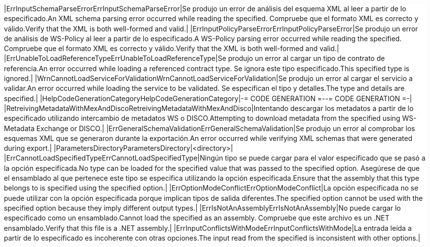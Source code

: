 |<span data-ttu-id="51acd-209">ErrInputSchemaParseError</span><span class="sxs-lookup"><span data-stu-id="51acd-209">ErrInputSchemaParseError</span></span>|<span data-ttu-id="51acd-210">Se produjo un error de análisis del esquema XML al leer a partir de lo especificado.</span><span class="sxs-lookup"><span data-stu-id="51acd-210">An XML schema parsing error occurred while reading the specified.</span></span> <span data-ttu-id="51acd-211">Compruebe que el formato XML es correcto y válido.</span><span class="sxs-lookup"><span data-stu-id="51acd-211">Verify that the XML is both well-formed and valid.</span></span>|
|<span data-ttu-id="51acd-212">ErrInputPolicyParseError</span><span class="sxs-lookup"><span data-stu-id="51acd-212">ErrInputPolicyParseError</span></span>|<span data-ttu-id="51acd-213">Se produjo un error de análisis de WS-Policy al leer a partir de lo especificado.</span><span class="sxs-lookup"><span data-stu-id="51acd-213">A WS-Policy parsing error occurred while reading the specified.</span></span> <span data-ttu-id="51acd-214">Compruebe que el formato XML es correcto y válido.</span><span class="sxs-lookup"><span data-stu-id="51acd-214">Verify that the XML is both well-formed and valid.</span></span>|
|<span data-ttu-id="51acd-215">ErrUnableToLoadReferenceType</span><span class="sxs-lookup"><span data-stu-id="51acd-215">ErrUnableToLoadReferenceType</span></span>|<span data-ttu-id="51acd-216">Se produjo un error al cargar un tipo de contrato de referencia.</span><span class="sxs-lookup"><span data-stu-id="51acd-216">An error occurred while loading a referenced contract type.</span></span> <span data-ttu-id="51acd-217">Se ignora este tipo especificado.</span><span class="sxs-lookup"><span data-stu-id="51acd-217">This specified type is ignored.</span></span>|
|<span data-ttu-id="51acd-218">WrnCannotLoadServiceForValidation</span><span class="sxs-lookup"><span data-stu-id="51acd-218">WrnCannotLoadServiceForValidation</span></span>|<span data-ttu-id="51acd-219">Se produjo un error al cargar el servicio a validar.</span><span class="sxs-lookup"><span data-stu-id="51acd-219">An error occurred while loading the service to be validated.</span></span> <span data-ttu-id="51acd-220">Se especifican el tipo y detalles.</span><span class="sxs-lookup"><span data-stu-id="51acd-220">The type and details are specified.</span></span>|
|<span data-ttu-id="51acd-221">HelpCodeGenerationCategory</span><span class="sxs-lookup"><span data-stu-id="51acd-221">HelpCodeGenerationCategory</span></span>|<span data-ttu-id="51acd-222">-= CODE GENERATION =-</span><span class="sxs-lookup"><span data-stu-id="51acd-222">-= CODE GENERATION =-</span></span>|
|<span data-ttu-id="51acd-223">RetreivingMetadataWithMexAndDisco</span><span class="sxs-lookup"><span data-stu-id="51acd-223">RetreivingMetadataWithMexAndDisco</span></span>|<span data-ttu-id="51acd-224">Intentando descargar los metadatos a partir de lo especificado utilizando intercambio de metadatos WS o DISCO.</span><span class="sxs-lookup"><span data-stu-id="51acd-224">Attempting to download metadata from the specified using WS-Metadata Exchange or DISCO.</span></span>|
|<span data-ttu-id="51acd-225">ErrGeneralSchemaValidation</span><span class="sxs-lookup"><span data-stu-id="51acd-225">ErrGeneralSchemaValidation</span></span>|<span data-ttu-id="51acd-226">Se produjo un error al comprobar los esquemas XML que se generaron durante la exportación.</span><span class="sxs-lookup"><span data-stu-id="51acd-226">An error occurred while verifying XML schemas that were generated during export.</span></span>|
|<span data-ttu-id="51acd-227">ParametersDirectory</span><span class="sxs-lookup"><span data-stu-id="51acd-227">ParametersDirectory</span></span>|\<directory>|
|<span data-ttu-id="51acd-228">ErrCannotLoadSpecifiedType</span><span class="sxs-lookup"><span data-stu-id="51acd-228">ErrCannotLoadSpecifiedType</span></span>|<span data-ttu-id="51acd-229">Ningún tipo se puede cargar para el valor especificado que se pasó a la opción especificada.</span><span class="sxs-lookup"><span data-stu-id="51acd-229">No type can be loaded for the specified value that was passed to the specified option.</span></span> <span data-ttu-id="51acd-230">Asegúrese de que el ensamblado al que pertenece este tipo se especifica utilizando la opción especificada.</span><span class="sxs-lookup"><span data-stu-id="51acd-230">Ensure that the assembly that this type belongs to is specified using the specified option.</span></span>|
|<span data-ttu-id="51acd-231">ErrOptionModeConflict</span><span class="sxs-lookup"><span data-stu-id="51acd-231">ErrOptionModeConflict</span></span>|<span data-ttu-id="51acd-232">La opción especificada no se puede utilizar con la opción especificada porque implican tipos de salida diferentes.</span><span class="sxs-lookup"><span data-stu-id="51acd-232">The specified option cannot be used with the specified option because they imply different output types.</span></span>|
|<span data-ttu-id="51acd-233">ErrIsNotAnAssembly</span><span class="sxs-lookup"><span data-stu-id="51acd-233">ErrIsNotAnAssembly</span></span>|<span data-ttu-id="51acd-234">No puede cargar lo especificado como un ensamblado.</span><span class="sxs-lookup"><span data-stu-id="51acd-234">Cannot load the specified as an assembly.</span></span> <span data-ttu-id="51acd-235">Compruebe que este archivo es un .NET ensamblado.</span><span class="sxs-lookup"><span data-stu-id="51acd-235">Verify that this file is a .NET assembly.</span></span>|
|<span data-ttu-id="51acd-236">ErrInputConflictsWithMode</span><span class="sxs-lookup"><span data-stu-id="51acd-236">ErrInputConflictsWithMode</span></span>|<span data-ttu-id="51acd-237">La entrada leída a partir de lo especificado es incoherente con otras opciones.</span><span class="sxs-lookup"><span data-stu-id="51acd-237">The input read from the specified is inconsistent with other options.</span></span>|